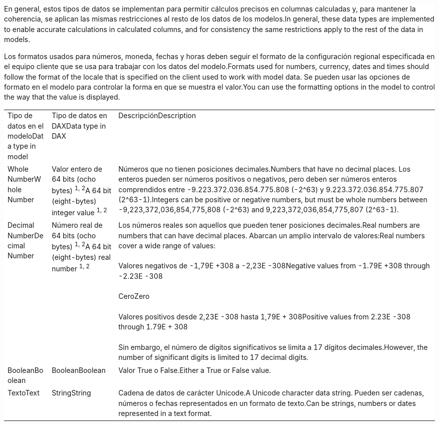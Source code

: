 <span data-ttu-id="d8dd3-112">En general, estos tipos de datos se implementan para permitir cálculos precisos en columnas calculadas y, para mantener la coherencia, se aplican las mismas restricciones al resto de los datos de los modelos.</span><span class="sxs-lookup"><span data-stu-id="d8dd3-112">In general, these data types are implemented to enable accurate calculations in calculated columns, and for consistency the same restrictions apply to the rest of the data in models.</span></span>  
  
 <span data-ttu-id="d8dd3-113">Los formatos usados para números, moneda, fechas y horas deben seguir el formato de la configuración regional especificada en el equipo cliente que se usa para trabajar con los datos del modelo.</span><span class="sxs-lookup"><span data-stu-id="d8dd3-113">Formats used for numbers, currency, dates and times should follow the format of the locale that is specified on the client used to work with model data.</span></span> <span data-ttu-id="d8dd3-114">Se pueden usar las opciones de formato en el modelo para controlar la forma en que se muestra el valor.</span><span class="sxs-lookup"><span data-stu-id="d8dd3-114">You can use the formatting options in the model to control the way that the value is displayed.</span></span>  
  
||||  
|-|-|-|  
|<span data-ttu-id="d8dd3-115">Tipo de datos en el modelo</span><span class="sxs-lookup"><span data-stu-id="d8dd3-115">Data type in model</span></span>|<span data-ttu-id="d8dd3-116">Tipo de datos en DAX</span><span class="sxs-lookup"><span data-stu-id="d8dd3-116">Data type in DAX</span></span>|<span data-ttu-id="d8dd3-117">Descripción</span><span class="sxs-lookup"><span data-stu-id="d8dd3-117">Description</span></span>|  
|<span data-ttu-id="d8dd3-118">Whole Number</span><span class="sxs-lookup"><span data-stu-id="d8dd3-118">Whole Number</span></span>|<span data-ttu-id="d8dd3-119">Valor entero de 64 bits (ocho bytes) <sup>1, 2</sup></span><span class="sxs-lookup"><span data-stu-id="d8dd3-119">A 64 bit (eight-bytes) integer value <sup>1, 2</sup></span></span>|<span data-ttu-id="d8dd3-120">Números que no tienen posiciones decimales.</span><span class="sxs-lookup"><span data-stu-id="d8dd3-120">Numbers that have no decimal places.</span></span> <span data-ttu-id="d8dd3-121">Los enteros pueden ser números positivos o negativos, pero deben ser números enteros comprendidos entre -9.223.372.036.854.775.808 (-2^63) y 9.223.372.036.854.775.807 (2^63-1).</span><span class="sxs-lookup"><span data-stu-id="d8dd3-121">Integers can be positive or negative numbers, but must be whole numbers between -9,223,372,036,854,775,808 (-2^63) and 9,223,372,036,854,775,807 (2^63-1).</span></span>|  
|<span data-ttu-id="d8dd3-122">Decimal Number</span><span class="sxs-lookup"><span data-stu-id="d8dd3-122">Decimal Number</span></span>|<span data-ttu-id="d8dd3-123">Número real de 64 bits (ocho bytes) <sup>1, 2</sup></span><span class="sxs-lookup"><span data-stu-id="d8dd3-123">A 64 bit (eight-bytes) real number <sup>1, 2</sup></span></span>|<span data-ttu-id="d8dd3-124">Los números reales son aquellos que pueden tener posiciones decimales.</span><span class="sxs-lookup"><span data-stu-id="d8dd3-124">Real numbers are numbers that can have decimal places.</span></span> <span data-ttu-id="d8dd3-125">Abarcan un amplio intervalo de valores:</span><span class="sxs-lookup"><span data-stu-id="d8dd3-125">Real numbers cover a wide range of values:</span></span><br /><br /> <span data-ttu-id="d8dd3-126">Valores negativos de -1,79E +308 a -2,23E -308</span><span class="sxs-lookup"><span data-stu-id="d8dd3-126">Negative values from -1.79E +308 through -2.23E -308</span></span><br /><br /> <span data-ttu-id="d8dd3-127">Cero</span><span class="sxs-lookup"><span data-stu-id="d8dd3-127">Zero</span></span><br /><br /> <span data-ttu-id="d8dd3-128">Valores positivos desde 2,23E -308 hasta 1,79E + 308</span><span class="sxs-lookup"><span data-stu-id="d8dd3-128">Positive values from 2.23E -308 through 1.79E + 308</span></span><br /><br /> <span data-ttu-id="d8dd3-129">Sin embargo, el número de dígitos significativos se limita a 17 dígitos decimales.</span><span class="sxs-lookup"><span data-stu-id="d8dd3-129">However, the number of significant digits is limited to 17 decimal digits.</span></span>|  
|<span data-ttu-id="d8dd3-130">Boolean</span><span class="sxs-lookup"><span data-stu-id="d8dd3-130">Boolean</span></span>|<span data-ttu-id="d8dd3-131">Boolean</span><span class="sxs-lookup"><span data-stu-id="d8dd3-131">Boolean</span></span>|<span data-ttu-id="d8dd3-132">Valor True o False.</span><span class="sxs-lookup"><span data-stu-id="d8dd3-132">Either a True or False value.</span></span>|  
|<span data-ttu-id="d8dd3-133">Texto</span><span class="sxs-lookup"><span data-stu-id="d8dd3-133">Text</span></span>|<span data-ttu-id="d8dd3-134">String</span><span class="sxs-lookup"><span data-stu-id="d8dd3-134">String</span></span>|<span data-ttu-id="d8dd3-135">Cadena de datos de carácter Unicode.</span><span class="sxs-lookup"><span data-stu-id="d8dd3-135">A Unicode character data string.</span></span> <span data-ttu-id="d8dd3-136">Pueden ser cadenas, números o fechas representados en un formato de texto.</span><span class="sxs-lookup"><span data-stu-id="d8dd3-136">Can be strings, numbers or dates represented in a text format.</span></span>|  